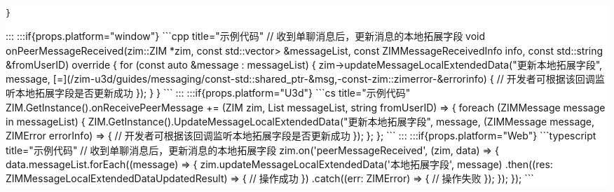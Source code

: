 ```objc title="示例代码"
}
```
</CodeGroup>
:::
:::if{props.platform="window"}
<CodeGroup>
```cpp title="示例代码"
// 收到单聊消息后，更新消息的本地拓展字段
void onPeerMessageReceived(zim::ZIM *zim,
                              const std::vector<std::shared_ptr<zim::ZIMMessage>> &messageList,
                              const ZIMMessageReceivedInfo info,
                              const std::string &fromUserID) override {
    for (const auto &message : messageList) {
        zim->updateMessageLocalExtendedData("更新本地拓展字段", message,
                                            [=](/zim-u3d/guides/messaging/const-std::shared_ptr<zim::zimmessage>-&msg,-const-zim::zimerror-&errorinfo) {
                                                    // 开发者可根据该回调监听本地拓展字段是否更新成功
                                                });
    }
}
```
</CodeGroup>
:::
:::if{props.platform="U3d"}
<CodeGroup>
```cs title="示例代码"
ZIM.GetInstance().onReceivePeerMessage += (ZIM zim,
                                List<ZIMMessage> messageList,
                                string fromUserID) =>
    {
        foreach (ZIMMessage message in messageList)
        {
            ZIM.GetInstance().UpdateMessageLocalExtendedData("更新本地拓展字段",
                message,
                (ZIMMessage message, ZIMError errorInfo) =>
                {
                    // 开发者可根据该回调监听本地拓展字段是否更新成功
                });
        };
    };
```
</CodeGroup>
:::
:::if{props.platform="Web"}
<CodeGroup>
```typescript title="示例代码"
// 收到单聊消息后，更新消息的本地拓展字段
zim.on('peerMessageReceived', (zim, data) => {
    data.messageList.forEach((message) => {
        zim.updateMessageLocalExtendedData('本地拓展字段', message)
            .then((res: ZIMMessageLocalExtendedDataUpdatedResult) => {
                // 操作成功
            })
            .catch((err: ZIMError) => {
                // 操作失败
            });
    });
});
```
</CodeGroup>

